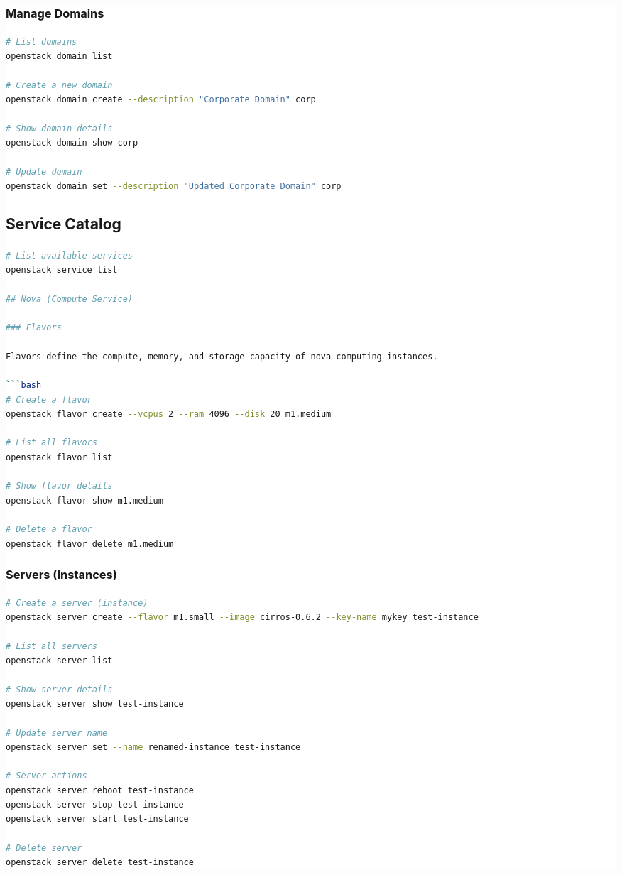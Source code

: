 ### Manage Domains

```bash
# List domains
openstack domain list

# Create a new domain
openstack domain create --description "Corporate Domain" corp

# Show domain details
openstack domain show corp

# Update domain
openstack domain set --description "Updated Corporate Domain" corp
```

## Service Catalog

```bash
# List available services
openstack service list

## Nova (Compute Service)

### Flavors

Flavors define the compute, memory, and storage capacity of nova computing instances.

```bash
# Create a flavor
openstack flavor create --vcpus 2 --ram 4096 --disk 20 m1.medium

# List all flavors
openstack flavor list

# Show flavor details
openstack flavor show m1.medium

# Delete a flavor
openstack flavor delete m1.medium
```

### Servers (Instances)

```bash
# Create a server (instance)
openstack server create --flavor m1.small --image cirros-0.6.2 --key-name mykey test-instance

# List all servers
openstack server list

# Show server details
openstack server show test-instance

# Update server name
openstack server set --name renamed-instance test-instance

# Server actions
openstack server reboot test-instance
openstack server stop test-instance  
openstack server start test-instance

# Delete server
openstack server delete test-instance
```